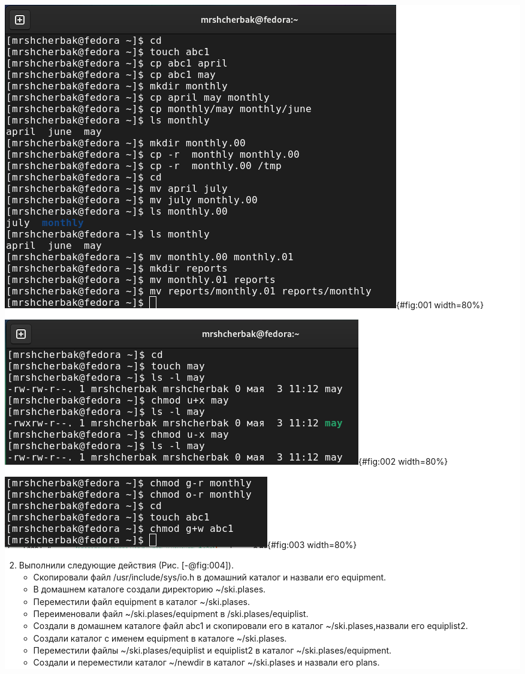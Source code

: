 ![Выполнение примеров](image/%D0%A1%D0%BD%D0%B8%D0%BC%D0%BE%D0%BA%20%D1%8D%D0%BA%D1%80%D0%B0%D0%BD%D0%B0%20%D0%BE%D1%82%202022-05-03%2011-10-22.png){#fig:001 width=80%}  

![Примеры](image/%D0%A1%D0%BD%D0%B8%D0%BC%D0%BE%D0%BA%20%D1%8D%D0%BA%D1%80%D0%B0%D0%BD%D0%B0%20%D0%BE%D1%82%202022-05-03%2011-23-30.png){#fig:002 width=80%}  

![Команды](image/%D0%A1%D0%BD%D0%B8%D0%BC%D0%BE%D0%BA%20%D1%8D%D0%BA%D1%80%D0%B0%D0%BD%D0%B0%20%D0%BE%D1%82%202022-05-03%2011-30-12.png){#fig:003 width=80%}   

2. Выполнили следующие действия (Рис. [-@fig:004]).
   - Скопировали файл /usr/include/sys/io.h в домашний каталог и назвали его equipment. 
   - В домашнем каталоге создали директорию ~/ski.plases.
   - Переместили файл equipment в каталог ~/ski.plases.
   - Переименовали файл ~/ski.plases/equipment в /ski.plases/equiplist.
   - Создали в домашнем каталоге файл abc1 и скопировали его в каталог ~/ski.plases,назвали его equiplist2.
   - Создали каталог с именем equipment в каталоге ~/ski.plases.
   - Переместили файлы ~/ski.plases/equiplist и equiplist2 в каталог ~/ski.plases/equipment.
   - Создали и переместили каталог ~/newdir в каталог ~/ski.plases и назвали его plans.
